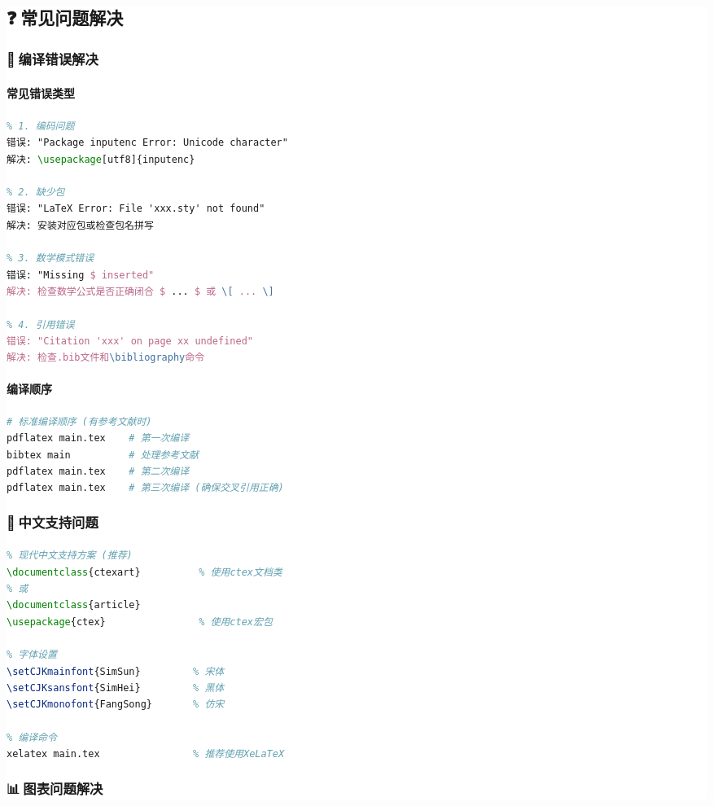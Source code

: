 ## ❓ 常见问题解决

### 🚨 编译错误解决

#### 常见错误类型
```latex
% 1. 编码问题
错误: "Package inputenc Error: Unicode character"
解决: \usepackage[utf8]{inputenc}

% 2. 缺少包
错误: "LaTeX Error: File 'xxx.sty' not found"
解决: 安装对应包或检查包名拼写

% 3. 数学模式错误
错误: "Missing $ inserted"
解决: 检查数学公式是否正确闭合 $ ... $ 或 \[ ... \]

% 4. 引用错误
错误: "Citation 'xxx' on page xx undefined"
解决: 检查.bib文件和\bibliography命令
```

#### 编译顺序
```bash
# 标准编译顺序 (有参考文献时)
pdflatex main.tex    # 第一次编译
bibtex main          # 处理参考文献  
pdflatex main.tex    # 第二次编译
pdflatex main.tex    # 第三次编译 (确保交叉引用正确)
```

### 🔧 中文支持问题

```latex
% 现代中文支持方案 (推荐)
\documentclass{ctexart}          % 使用ctex文档类
% 或
\documentclass{article}
\usepackage{ctex}                % 使用ctex宏包

% 字体设置
\setCJKmainfont{SimSun}         % 宋体
\setCJKsansfont{SimHei}         % 黑体
\setCJKmonofont{FangSong}       % 仿宋

% 编译命令
xelatex main.tex                % 推荐使用XeLaTeX
```

### 📊 图表问题解决

